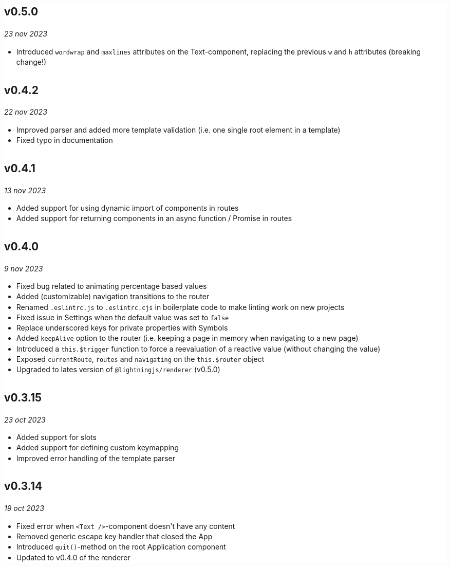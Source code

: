 ## v0.5.0

_23 nov 2023_

- Introduced `wordwrap` and `maxlines` attributes on the Text-component, replacing the previous `w` and `h` attributes (breaking change!)

## v0.4.2

_22 nov 2023_

- Improved parser and added more template validation (i.e. one single root element in a template)
- Fixed typo in documentation

## v0.4.1

_13 nov 2023_

- Added support for using dynamic import of components in routes
- Added support for returning components in an async function / Promise in routes

## v0.4.0

_9 nov 2023_

- Fixed bug related to animating percentage based values
- Added (customizable) navigation transitions to the router
- Renamed `.eslintrc.js` to `.eslintrc.cjs` in boilerplate code to make linting work on new projects
- Fixed issue in Settings when the default value was set to `false`
- Replace underscored keys for private properties with Symbols
- Added `keepAlive` option to the router (i.e. keeping a page in memory when navigating to a new page)
- Introduced a `this.$trigger` function to force a reevaluation of a reactive value (without changing the value)
- Exposed `currentRoute`, `routes` and `navigating` on the `this.$router` object
- Upgraded to lates version of `@lightningjs/renderer` (v0.5.0)

## v0.3.15

_23 oct 2023_

- Added support for slots
- Added support for defining custom keymapping
- Improved error handling of the template parser

## v0.3.14

_19 oct 2023_

- Fixed error when `<Text />`-component doesn't have any content
- Removed generic escape key handler that closed the App
- Introduced `quit()`-method on the root Application component
- Updated to v0.4.0 of the renderer
